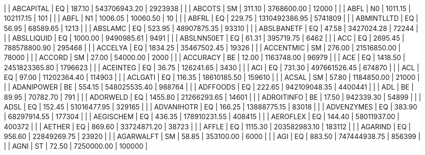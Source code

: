 |  | ABCAPITAL | EQ | 187.10 | 543706943.20 | 2923938 |
|  | ABCOTS | SM | 311.10 | 3768600.00 | 12000 |
|  | ABFL | N0 | 1011.15 | 102117.15 | 101 |
|  | ABFL | N1 | 1006.05 | 10060.50 | 10 |
|  | ABFRL | EQ | 229.75 | 1310492386.95 | 5741809 |
|  | ABMINTLLTD | EQ | 56.95 | 68589.65 | 1213 |
|  | ABSLAMC | EQ | 523.95 | 48907875.35 | 93310 |
|  | ABSLBANETF | EQ | 47.58 | 3427024.28 | 72244 |
|  | ABSLLIQUID | EQ | 1000.00 | 9490985.61 | 9491 |
|  | ABSLNN50ET | EQ | 61.31 | 395719.75 | 6462 |
|  | ACC | EQ | 2695.45 | 788578800.90 | 295468 |
|  | ACCELYA | EQ | 1834.25 | 35467502.45 | 19326 |
|  | ACCENTMIC | SM | 276.00 | 21516850.00 | 78000 |
|  | ACCORD | SM | 27.00 | 54000.00 | 2000 |
|  | ACCURACY | BE | 12.00 | 1163748.00 | 96979 |
|  | ACE | EQ | 1418.50 | 2451823365.80 | 1796623 |
|  | ACEINTEG | EQ | 36.75 | 126241.65 | 3430 |
|  | ACI | EQ | 731.30 | 497661526.45 | 674870 |
|  | ACL | EQ | 97.00 | 11202364.40 | 114903 |
|  | ACLGATI | EQ | 116.35 | 18610185.50 | 159610 |
|  | ACSAL | SM | 57.80 | 1184850.00 | 21000 |
|  | ADANIPOWER | BE | 554.15 | 548025535.40 | 988764 |
|  | ADFFOODS | EQ | 222.65 | 942109048.35 | 4400441 |
|  | ADL | BE | 89.95 | 70782.70 | 791 |
|  | ADORWELD | EQ | 1455.80 | 21266293.65 | 14601 |
|  | ADROITINFO | BE | 17.50 | 942339.30 | 54899 |
|  | ADSL | EQ | 152.45 | 51016477.95 | 329165 |
|  | ADVANIHOTR | EQ | 166.25 | 13888775.15 | 83018 |
|  | ADVENZYMES | EQ | 383.90 | 68297914.55 | 177304 |
|  | AEGISCHEM | EQ | 436.35 | 178910231.55 | 408415 |
|  | AEROFLEX | EQ | 144.40 | 58011937.00 | 400372 |
|  | AETHER | EQ | 869.60 | 33724871.20 | 38723 |
|  | AFFLE | EQ | 1115.30 | 203582983.10 | 183112 |
|  | AGARIND | EQ | 956.60 | 22849269.75 | 23920 |
|  | AGARWALFT | SM | 58.85 | 353100.00 | 6000 |
|  | AGI | EQ | 883.50 | 747444938.75 | 856399 |
|  | AGNI | ST | 72.50 | 7250000.00 | 100000 |